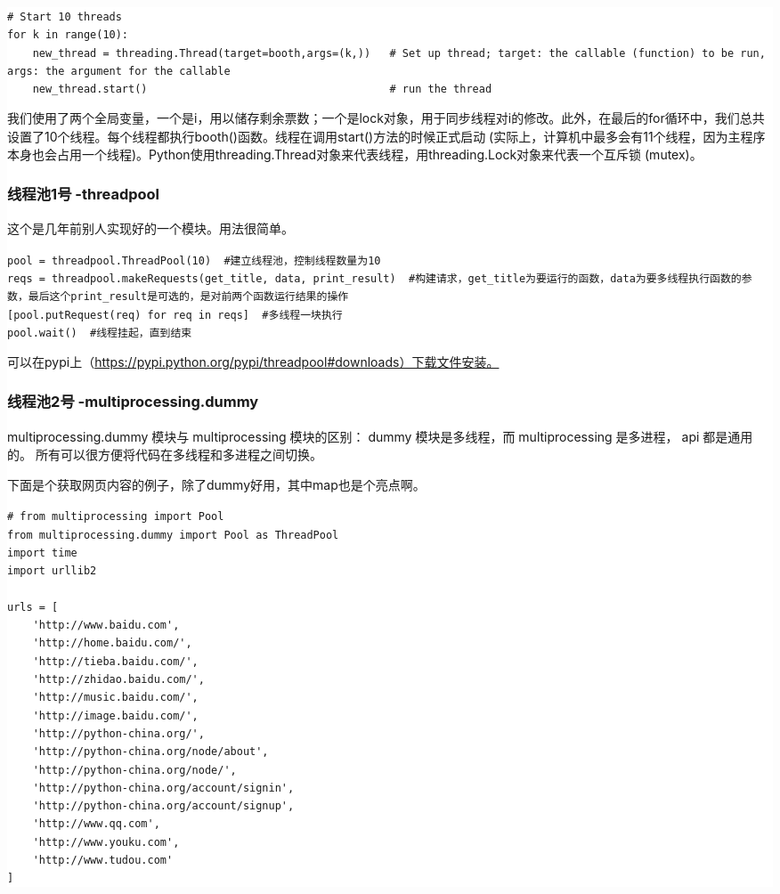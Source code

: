     # Start 10 threads
    for k in range(10):
        new_thread = threading.Thread(target=booth,args=(k,))   # Set up thread; target: the callable (function) to be run, args: the argument for the callable 
        new_thread.start()                                      # run the thread

我们使用了两个全局变量，一个是i，用以储存剩余票数；一个是lock对象，用于同步线程对i的修改。此外，在最后的for循环中，我们总共设置了10个线程。每个线程都执行booth()函数。线程在调用start()方法的时候正式启动 (实际上，计算机中最多会有11个线程，因为主程序本身也会占用一个线程)。Python使用threading.Thread对象来代表线程，用threading.Lock对象来代表一个互斥锁 (mutex)。

### 线程池1号  -threadpool

这个是几年前别人实现好的一个模块。用法很简单。  

    pool = threadpool.ThreadPool(10)  #建立线程池，控制线程数量为10
    reqs = threadpool.makeRequests(get_title, data, print_result)  #构建请求，get_title为要运行的函数，data为要多线程执行函数的参数，最后这个print_result是可选的，是对前两个函数运行结果的操作
    [pool.putRequest(req) for req in reqs]  #多线程一块执行
    pool.wait()  #线程挂起，直到结束

可以在pypi上（https://pypi.python.org/pypi/threadpool#downloads）下载文件安装。


### 线程池2号  -multiprocessing.dummy

multiprocessing.dummy 模块与 multiprocessing 模块的区别： dummy 模块是多线程，而 multiprocessing 是多进程， api 都是通用的。 所有可以很方便将代码在多线程和多进程之间切换。

下面是个获取网页内容的例子，除了dummy好用，其中map也是个亮点啊。

    # from multiprocessing import Pool
    from multiprocessing.dummy import Pool as ThreadPool
    import time
    import urllib2

    urls = [
        'http://www.baidu.com',
        'http://home.baidu.com/',
        'http://tieba.baidu.com/',
        'http://zhidao.baidu.com/',
        'http://music.baidu.com/',
        'http://image.baidu.com/',
        'http://python-china.org/',
        'http://python-china.org/node/about',
        'http://python-china.org/node/',
        'http://python-china.org/account/signin',
        'http://python-china.org/account/signup',
        'http://www.qq.com',
        'http://www.youku.com',
        'http://www.tudou.com'
    ]
